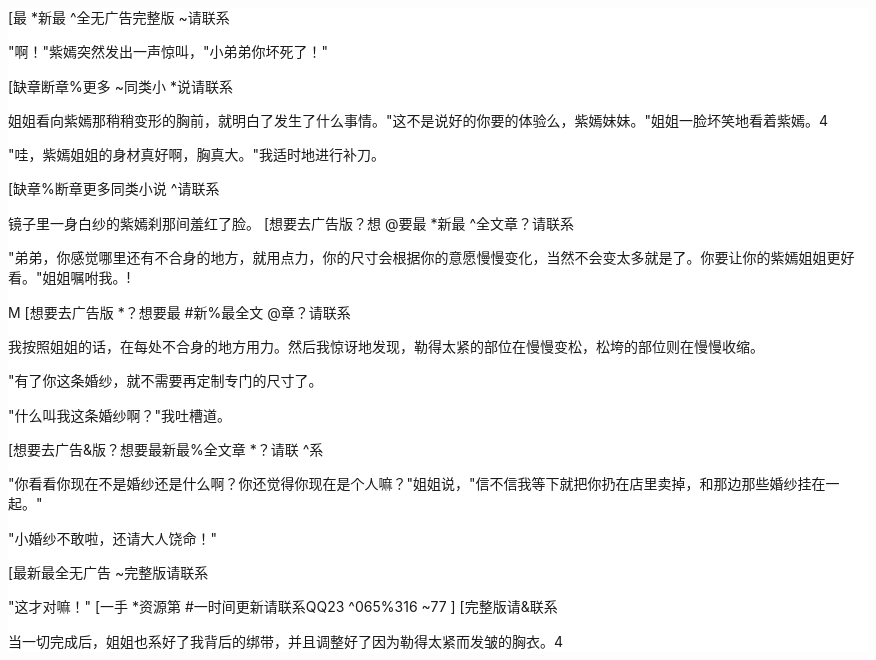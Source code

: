 

 [最 *新最 ^全无广告完整版 ~请联系



"啊！"紫嫣突然发出一声惊叫，"小弟弟你坏死了！"



 [缺章断章%更多 ~同类小 *说请联系



姐姐看向紫嫣那稍稍变形的胸前，就明白了发生了什么事情。"这不是说好的你要的体验么，紫嫣妹妹。"姐姐一脸坏笑地看着紫嫣。4



"哇，紫嫣姐姐的身材真好啊，胸真大。"我适时地进行补刀。



 [缺章%断章更多同类小说 ^请联系



镜子里一身白纱的紫嫣刹那间羞红了脸。 [想要去广告版？想 @要最 *新最 ^全文章？请联系



"弟弟，你感觉哪里还有不合身的地方，就用点力，你的尺寸会根据你的意愿慢慢变化，当然不会变太多就是了。你要让你的紫嫣姐姐更好看。"姐姐嘱咐我。!

M [想要去广告版 *？想要最 #新%最全文 @章？请联系





我按照姐姐的话，在每处不合身的地方用力。然后我惊讶地发现，勒得太紧的部位在慢慢变松，松垮的部位则在慢慢收缩。





"有了你这条婚纱，就不需要再定制专门的尺寸了。





"什么叫我这条婚纱啊？"我吐槽道。



 [想要去广告&版？想要最新最%全文章 *？请联 ^系



"你看看你现在不是婚纱还是什么啊？你还觉得你现在是个人嘛？"姐姐说，"信不信我等下就把你扔在店里卖掉，和那边那些婚纱挂在一起。"



"小婚纱不敢啦，还请大人饶命！"



 [最新最全无广告 ~完整版请联系



"这才对嘛！" [一手 *资源第 #一时间更新请联系QQ23 ^065%316 ~77 ] [完整版请&联系





当一切完成后，姐姐也系好了我背后的绑带，并且调整好了因为勒得太紧而发皱的胸衣。4
